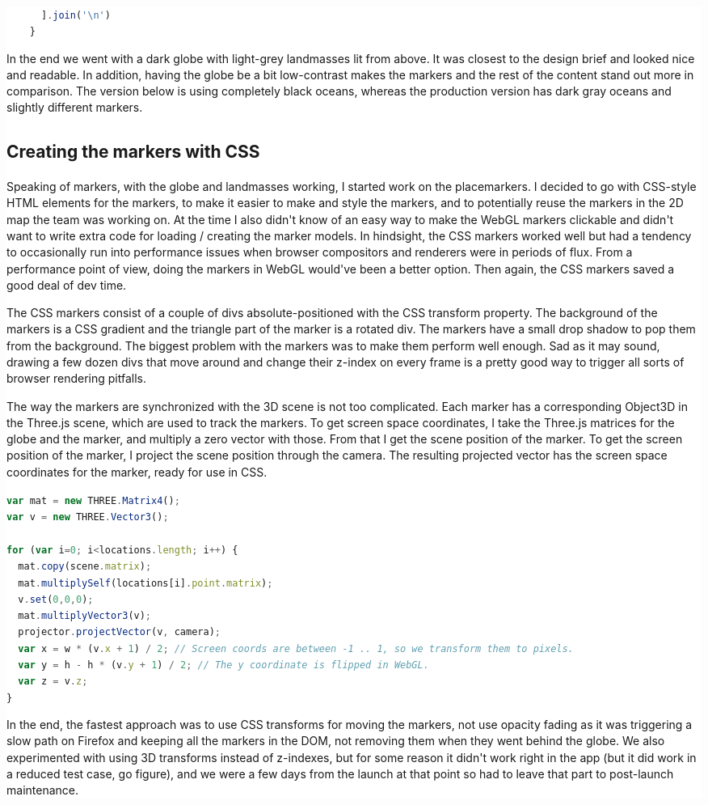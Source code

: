 ```js
      ].join('\n')
    }
```

In the end we went with a dark globe with light-grey landmasses lit from above. It was closest to the design brief and looked nice and readable. In addition, having the globe be a bit low-contrast makes the markers and the rest of the content stand out more in comparison. The version below is using completely black oceans, whereas the production version has dark gray oceans and slightly different markers.

## Creating the markers with CSS

Speaking of markers, with the globe and landmasses working, I started work on the placemarkers. I decided to go with CSS-style HTML elements for the markers, to make it easier to make and style the markers, and to potentially reuse the markers in the 2D map the team was working on. At the time I also didn't know of an easy way to make the WebGL markers clickable and didn't want to write extra code for loading / creating the marker models. In hindsight, the CSS markers worked well but had a tendency to occasionally run into performance issues when browser compositors and renderers were in periods of flux. From a performance point of view, doing the markers in WebGL would've been a better option. Then again, the CSS markers saved a good deal of dev time.

The CSS markers consist of a couple of divs absolute-positioned with the CSS transform property. The background of the markers is a CSS gradient and the triangle part of the marker is a rotated div. The markers have a small drop shadow to pop them from the background. The biggest problem with the markers was to make them perform well enough. Sad as it may sound, drawing a few dozen divs that move around and change their z-index on every frame is a pretty good way to trigger all sorts of browser rendering pitfalls.

The way the markers are synchronized with the 3D scene is not too complicated. Each marker has a corresponding Object3D in the Three.js scene, which are used to track the markers. To get screen space coordinates, I take the Three.js matrices for the globe and the marker, and multiply a zero vector with those. From that I get the scene position of the marker. To get the screen position of the marker, I project the scene position through the camera. The resulting projected vector has the screen space coordinates for the marker, ready for use in CSS.

```js
var mat = new THREE.Matrix4();
var v = new THREE.Vector3();

for (var i=0; i<locations.length; i++) {
  mat.copy(scene.matrix);
  mat.multiplySelf(locations[i].point.matrix);
  v.set(0,0,0);
  mat.multiplyVector3(v);
  projector.projectVector(v, camera);
  var x = w * (v.x + 1) / 2; // Screen coords are between -1 .. 1, so we transform them to pixels.
  var y = h - h * (v.y + 1) / 2; // The y coordinate is flipped in WebGL.
  var z = v.z;
}
```

In the end, the fastest approach was to use CSS transforms for moving the markers, not use opacity fading as it was triggering a slow path on Firefox and keeping all the markers in the DOM, not removing them when they went behind the globe. We also experimented with using 3D transforms instead of z-indexes, but for some reason it didn't work right in the app (but it did work in a reduced test case, go figure), and we were a few days from the launch at that point so had to leave that part to post-launch maintenance.
